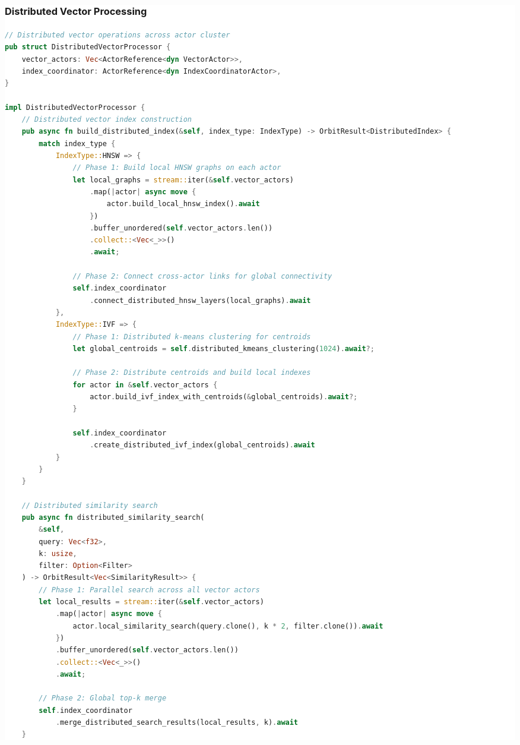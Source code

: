 ### Distributed Vector Processing

```rust
// Distributed vector operations across actor cluster
pub struct DistributedVectorProcessor {
    vector_actors: Vec<ActorReference<dyn VectorActor>>,
    index_coordinator: ActorReference<dyn IndexCoordinatorActor>,
}

impl DistributedVectorProcessor {
    // Distributed vector index construction
    pub async fn build_distributed_index(&self, index_type: IndexType) -> OrbitResult<DistributedIndex> {
        match index_type {
            IndexType::HNSW => {
                // Phase 1: Build local HNSW graphs on each actor
                let local_graphs = stream::iter(&self.vector_actors)
                    .map(|actor| async move {
                        actor.build_local_hnsw_index().await
                    })
                    .buffer_unordered(self.vector_actors.len())
                    .collect::<Vec<_>>()
                    .await;
                
                // Phase 2: Connect cross-actor links for global connectivity
                self.index_coordinator
                    .connect_distributed_hnsw_layers(local_graphs).await
            },
            IndexType::IVF => {
                // Phase 1: Distributed k-means clustering for centroids
                let global_centroids = self.distributed_kmeans_clustering(1024).await?;
                
                // Phase 2: Distribute centroids and build local indexes
                for actor in &self.vector_actors {
                    actor.build_ivf_index_with_centroids(&global_centroids).await?;
                }
                
                self.index_coordinator
                    .create_distributed_ivf_index(global_centroids).await
            }
        }
    }
    
    // Distributed similarity search
    pub async fn distributed_similarity_search(
        &self, 
        query: Vec<f32>, 
        k: usize, 
        filter: Option<Filter>
    ) -> OrbitResult<Vec<SimilarityResult>> {
        // Phase 1: Parallel search across all vector actors
        let local_results = stream::iter(&self.vector_actors)
            .map(|actor| async move {
                actor.local_similarity_search(query.clone(), k * 2, filter.clone()).await
            })
            .buffer_unordered(self.vector_actors.len())
            .collect::<Vec<_>>()
            .await;
        
        // Phase 2: Global top-k merge
        self.index_coordinator
            .merge_distributed_search_results(local_results, k).await
    }
```